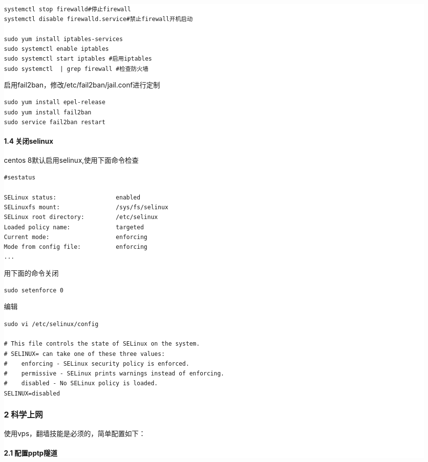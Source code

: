 	systemctl stop firewalld#停止firewall
	systemctl disable firewalld.service#禁止firewall开机启动
	
	sudo yum install iptables-services
	sudo systemctl enable iptables
	sudo systemctl start iptables #启用iptables
	sudo systemctl  | grep firewall #检查防火墙
	
 启用fail2ban，修改/etc/fail2ban/jail.conf进行定制
 
    sudo yum install epel-release
    sudo yum install fail2ban
    sudo service fail2ban restart
    
#### 1.4 关闭selinux

  centos 8默认启用selinux,使用下面命令检查
  
	#sestatus 
	
	SELinux status:                 enabled  
	SELinuxfs mount:                /sys/fs/selinux
    SELinux root directory:         /etc/selinux
    Loaded policy name:             targeted
    Current mode:                   enforcing
    Mode from config file:          enforcing 
	...
	
  用下面的命令关闭
  
	sudo setenforce 0
	
编辑

    sudo vi /etc/selinux/config
    
    # This file controls the state of SELinux on the system.
    # SELINUX= can take one of these three values:
    #    enforcing - SELinux security policy is enforced.
    #    permissive - SELinux prints warnings instead of enforcing.
    #    disabled - No SELinux policy is loaded.
    SELINUX=disabled
  
	
### 2 科学上网
  使用vps，翻墙技能是必须的，简单配置如下：
  
####   2.1 配置pptp隧道
